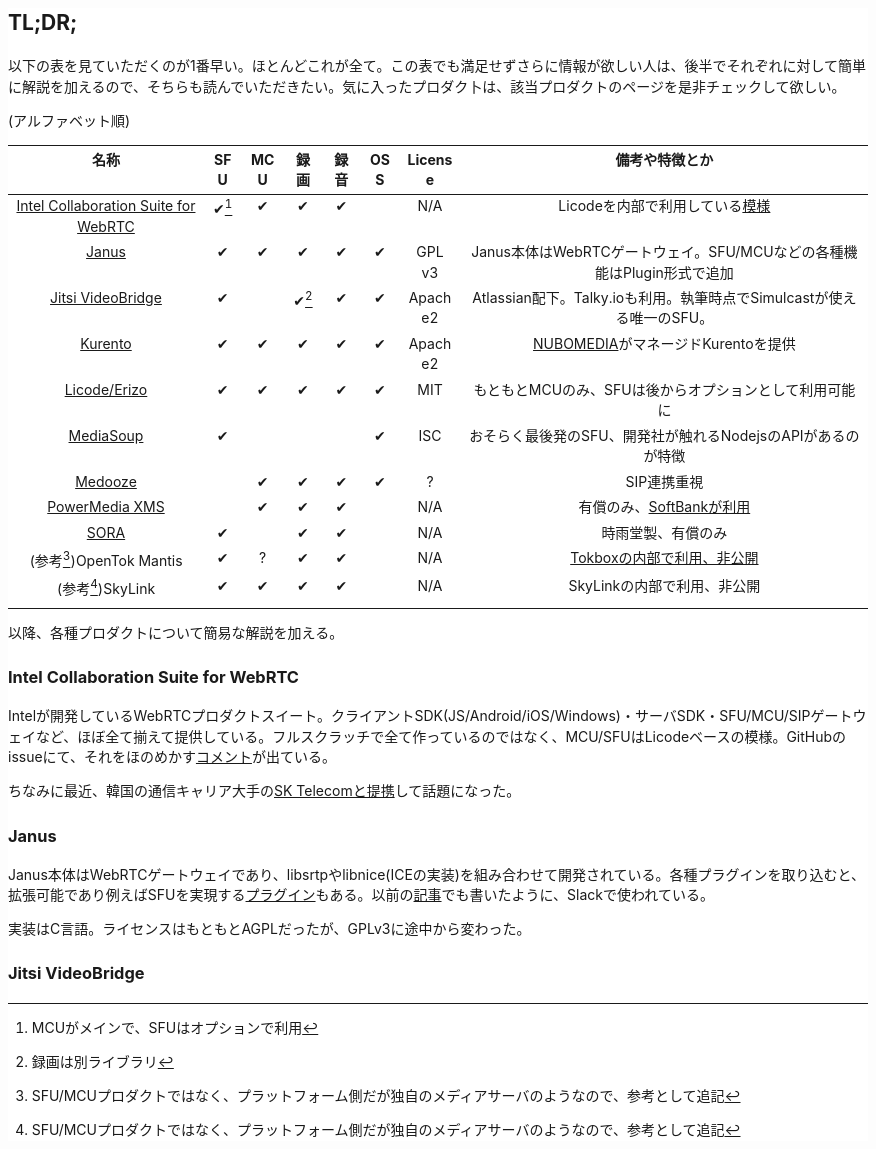 ## TL;DR;

以下の表を見ていただくのが1番早い。ほとんどこれが全て。この表でも満足せずさらに情報が欲しい人は、後半でそれぞれに対して簡単に解説を加えるので、そちらも読んでいただきたい。気に入ったプロダク卜は、該当プロダクトのページを是非チェックして欲しい。

(アルファベット順)

|名称|SFU|MCU|録画|録音|OSS|License|備考や特徴とか|
|:-:|:-:|:-:|:-:|:-:|:-:|:-:|:-:|
|[Intel Collaboration Suite for WebRTC](https://software.intel.com/en-us/webrtc-sdk)|✔[^1]|✔|✔|✔||N/A|Licodeを内部で利用している[模様](https://github.com/ging/licode/issues/518)|
|[Janus](https://janus.conf.meetecho.com/docs/janus__videoroom_8c.html)|✔|✔|✔|✔|✔|GPL v3|Janus本体はWebRTCゲートウェイ。SFU/MCUなどの各種機能はPlugin形式で追加|
|[Jitsi VideoBridge](https://jitsi.org/Projects/JitsiVideobridge)|✔||✔[^2]|✔|✔|Apache2|Atlassian配下。Talky.ioも利用。執筆時点でSimulcastが使える唯一のSFU。|
|[Kurento](http://www.kurento.org/)|✔|✔|✔|✔|✔|Apache2|[NUBOMEDIA](http://www.nubomedia.eu/)がマネージドKurentoを提供|
|[Licode/Erizo](http://lynckia.com/licode/)|✔|✔|✔|✔|✔|MIT|もともとMCUのみ、SFUは後からオプションとして利用可能に|
|[MediaSoup](http://mediasoup.org/)|✔||||✔|ISC|おそらく最後発のSFU、開発社が触れるNodejsのAPIがあるのが特徴|
|[Medooze](http://www.medooze.com/)||✔|✔|✔|✔|?|SIP連携重視|
|[PowerMedia XMS](http://www.dialogic.com/en/products/media-server-software/xms.aspx)||✔|✔|✔||N/A|有償のみ、[SoftBankが利用](https://www.dialogic.com/en/company/press-releases/2016/2016-02-17-softbank-deploys-large-scale-webrtc-based-conferencing-application-enabled-by-dialogic.aspx)|
|[SORA](http://sora.shiguredo.jp/)|✔||✔|✔||N/A|時雨堂製、有償のみ|
|(参考[^3])OpenTok Mantis|✔|?|✔|✔||N/A|[Tokboxの内部で利用、非公開](http://www.tokbox.com/blog/mantis-next-generation-cloud-technology-for-webrtc/)|
|(参考[^3])SkyLink|✔|✔|✔|✔||N/A|SkyLinkの内部で利用、非公開|
||||||||


[^1]: MCUがメインで、SFUはオプションで利用
[^2]: 録画は別ライブラリ
[^3]: SFU/MCUプロダクトではなく、プラットフォーム側だが独自のメディアサーバのようなので、参考として追記

以降、各種プロダクトについて簡易な解説を加える。


### Intel Collaboration Suite for WebRTC 

Intelが開発しているWebRTCプロダクトスイート。クライアントSDK(JS/Android/iOS/Windows)・サーバSDK・SFU/MCU/SIPゲートウェイなど、ほぼ全て揃えて提供している。フルスクラッチで全て作っているのではなく、MCU/SFUはLicodeベースの模様。GitHubのissueにて、それをほのめかす[コメント](https://github.com/ging/licode/issues/518)が出ている。

ちなみに最近、韓国の通信キャリア大手の[SK Telecomと提携](http://www.zdnet.com/article/intel-and-sk-telecom-team-up-on-webrtc-iot-devices/)して話題になった。

### Janus

Janus本体はWebRTCゲートウェイであり、libsrtpやlibnice(ICEの実装)を組み合わせて開発されている。各種プラグインを取り込むと、拡張可能であり例えばSFUを実現する[プラグイン](https://janus.conf.meetecho.com/docs/janus__videoroom_8c.html)もある。以前の[記事](http://iwashi.co/2016/03/05/slack-webrtc-analysis.html)でも書いたように、Slackで使われている。

実装はC言語。ライセンスはもともとAGPLだったが、GPLv3に途中から変わった。

### Jitsi VideoBridge
